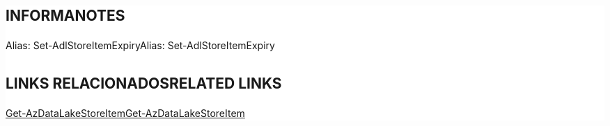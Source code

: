 ## <span data-ttu-id="0a5e2-150">INFORMA</span><span class="sxs-lookup"><span data-stu-id="0a5e2-150">NOTES</span></span>
<span data-ttu-id="0a5e2-151">Alias: Set-AdlStoreItemExpiry</span><span class="sxs-lookup"><span data-stu-id="0a5e2-151">Alias: Set-AdlStoreItemExpiry</span></span>

## <span data-ttu-id="0a5e2-152">LINKS RELACIONADOS</span><span class="sxs-lookup"><span data-stu-id="0a5e2-152">RELATED LINKS</span></span>

[<span data-ttu-id="0a5e2-153">Get-AzDataLakeStoreItem</span><span class="sxs-lookup"><span data-stu-id="0a5e2-153">Get-AzDataLakeStoreItem</span></span>](./Get-AzDataLakeStoreItem.md)

